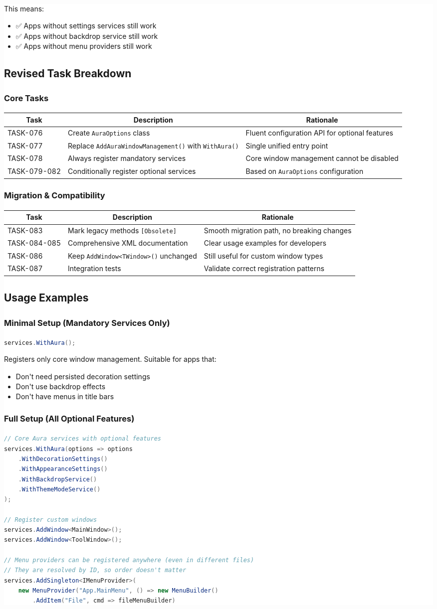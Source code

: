 This means:

- ✅ Apps without settings services still work
- ✅ Apps without backdrop service still work
- ✅ Apps without menu providers still work

## Revised Task Breakdown

### Core Tasks

| Task | Description | Rationale |
|------|-------------|-----------|
| TASK-076 | Create `AuraOptions` class | Fluent configuration API for optional features |
| TASK-077 | Replace `AddAuraWindowManagement()` with `WithAura()` | Single unified entry point |
| TASK-078 | Always register mandatory services | Core window management cannot be disabled |
| TASK-079-082 | Conditionally register optional services | Based on `AuraOptions` configuration |

### Migration & Compatibility

| Task | Description | Rationale |
|------|-------------|-----------|
| TASK-083 | Mark legacy methods `[Obsolete]` | Smooth migration path, no breaking changes |
| TASK-084-085 | Comprehensive XML documentation | Clear usage examples for developers |
| TASK-086 | Keep `AddWindow<TWindow>()` unchanged | Still useful for custom window types |
| TASK-087 | Integration tests | Validate correct registration patterns |

## Usage Examples

### Minimal Setup (Mandatory Services Only)

```csharp
services.WithAura();
```

Registers only core window management. Suitable for apps that:

- Don't need persisted decoration settings
- Don't use backdrop effects
- Don't have menus in title bars

### Full Setup (All Optional Features)

```csharp
// Core Aura services with optional features
services.WithAura(options => options
    .WithDecorationSettings()
    .WithAppearanceSettings()
    .WithBackdropService()
    .WithThemeModeService()
);

// Register custom windows
services.AddWindow<MainWindow>();
services.AddWindow<ToolWindow>();

// Menu providers can be registered anywhere (even in different files)
// They are resolved by ID, so order doesn't matter
services.AddSingleton<IMenuProvider>(
    new MenuProvider("App.MainMenu", () => new MenuBuilder()
        .AddItem("File", cmd => fileMenuBuilder)
```